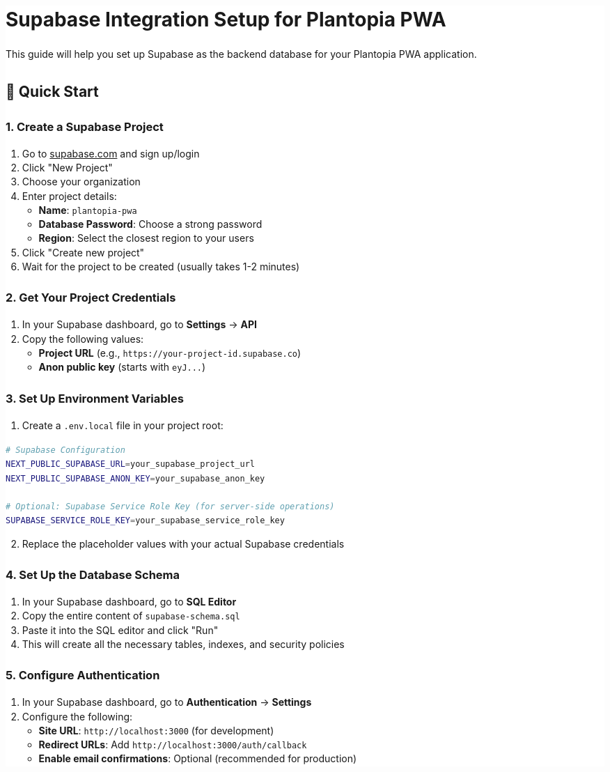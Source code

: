 # Supabase Integration Setup for Plantopia PWA

This guide will help you set up Supabase as the backend database for your Plantopia PWA application.

## 🚀 Quick Start

### 1. Create a Supabase Project

1. Go to [supabase.com](https://supabase.com) and sign up/login
2. Click "New Project"
3. Choose your organization
4. Enter project details:
   - **Name**: `plantopia-pwa`
   - **Database Password**: Choose a strong password
   - **Region**: Select the closest region to your users
5. Click "Create new project"
6. Wait for the project to be created (usually takes 1-2 minutes)

### 2. Get Your Project Credentials

1. In your Supabase dashboard, go to **Settings** → **API**
2. Copy the following values:
   - **Project URL** (e.g., `https://your-project-id.supabase.co`)
   - **Anon public key** (starts with `eyJ...`)

### 3. Set Up Environment Variables

1. Create a `.env.local` file in your project root:
```bash
# Supabase Configuration
NEXT_PUBLIC_SUPABASE_URL=your_supabase_project_url
NEXT_PUBLIC_SUPABASE_ANON_KEY=your_supabase_anon_key

# Optional: Supabase Service Role Key (for server-side operations)
SUPABASE_SERVICE_ROLE_KEY=your_supabase_service_role_key
```

2. Replace the placeholder values with your actual Supabase credentials

### 4. Set Up the Database Schema

1. In your Supabase dashboard, go to **SQL Editor**
2. Copy the entire content of `supabase-schema.sql`
3. Paste it into the SQL editor and click "Run"
4. This will create all the necessary tables, indexes, and security policies

### 5. Configure Authentication

1. In your Supabase dashboard, go to **Authentication** → **Settings**
2. Configure the following:
   - **Site URL**: `http://localhost:3000` (for development)
   - **Redirect URLs**: Add `http://localhost:3000/auth/callback`
   - **Enable email confirmations**: Optional (recommended for production)
